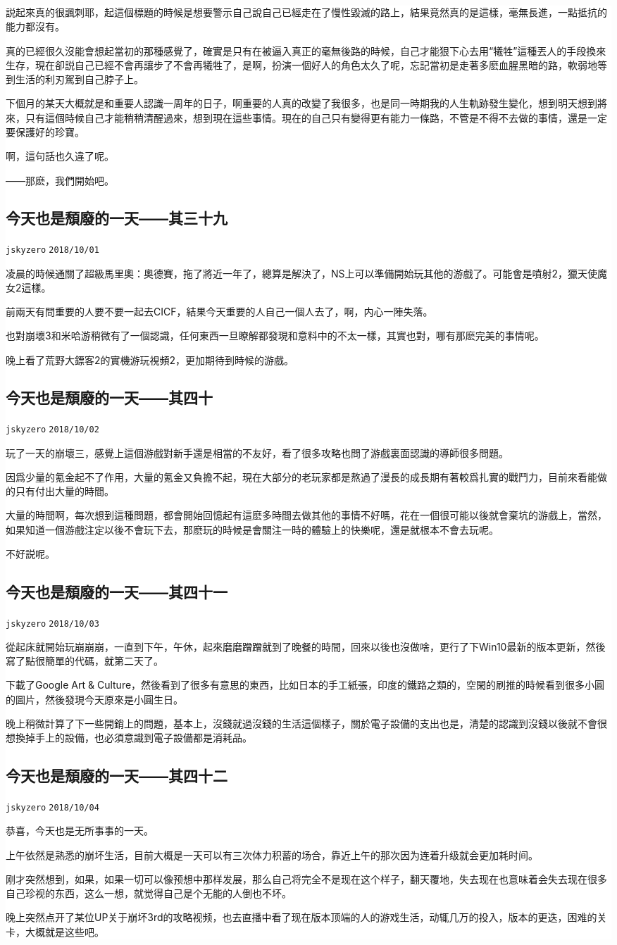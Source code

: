 説起來真的很諷刺耶，起這個標題的時候是想要警示自己說自己已經走在了慢性毀滅的路上，結果竟然真的是這樣，毫無長進，一點抵抗的能力都沒有。

真的已經很久沒能會想起當初的那種感覺了，確實是只有在被逼入真正的毫無後路的時候，自己才能狠下心去用“犧牲”這種丟人的手段換來生存，現在卻説自己已經不會再讓步了不會再犧牲了，是啊，扮演一個好人的角色太久了呢，忘記當初是走著多麽血腥黑暗的路，軟弱地等到生活的利刃駕到自己脖子上。

下個月的某天大概就是和重要人認識一周年的日子，啊重要的人真的改變了我很多，也是同一時期我的人生軌跡發生變化，想到明天想到將來，只有這個時候自己才能稍稍清醒過來，想到現在這些事情。現在的自己只有變得更有能力一條路，不管是不得不去做的事情，還是一定要保護好的珍寶。

啊，這句話也久違了呢。

——那麽，我們開始吧。


## 今天也是頹廢的一天——其三十九
`jskyzero` `2018/10/01`

凌晨的時候通關了超級馬里奧：奧德賽，拖了將近一年了，總算是解決了，NS上可以準備開始玩其他的游戲了。可能會是噴射2，獵天使魔女2這樣。

前兩天有問重要的人要不要一起去CICF，結果今天重要的人自己一個人去了，啊，内心一陣失落。

也對崩壞3和米哈游稍微有了一個認識，任何東西一旦瞭解都發現和意料中的不太一樣，其實也對，哪有那麽完美的事情呢。

晚上看了荒野大鏢客2的實機游玩視頻2，更加期待到時候的游戲。


## 今天也是頹廢的一天——其四十
`jskyzero` `2018/10/02`

玩了一天的崩壞三，感覺上這個游戲對新手還是相當的不友好，看了很多攻略也問了游戲裏面認識的導師很多問題。

因爲少量的氪金起不了作用，大量的氪金又負擔不起，現在大部分的老玩家都是熬過了漫長的成長期有著較爲扎實的戰鬥力，目前來看能做的只有付出大量的時間。

大量的時間啊，每次想到這種問題，都會開始回憶起有這麽多時間去做其他的事情不好嗎，花在一個很可能以後就會棄坑的游戲上，當然，如果知道一個游戲注定以後不會玩下去，那麽玩的時候是會關注一時的體驗上的快樂呢，還是就根本不會去玩呢。

不好説呢。


## 今天也是頹廢的一天——其四十一
`jskyzero` `2018/10/03`

從起床就開始玩崩崩崩，一直到下午，午休，起來磨磨蹭蹭就到了晚餐的時間，回來以後也沒做啥，更行了下Win10最新的版本更新，然後寫了點很簡單的代碼，就第二天了。

下載了Google Art & Culture，然後看到了很多有意思的東西，比如日本的手工紙張，印度的鐵路之類的，空閑的刷推的時候看到很多小圓的圖片，然後發現今天原來是小圓生日。

晚上稍微計算了下一些開銷上的問題，基本上，沒錢就過沒錢的生活這個樣子，關於電子設備的支出也是，清楚的認識到沒錢以後就不會很想換掉手上的設備，也必須意識到電子設備都是消耗品。


## 今天也是頹廢的一天——其四十二
`jskyzero` `2018/10/04`

恭喜，今天也是无所事事的一天。

上午依然是熟悉的崩坏生活，目前大概是一天可以有三次体力积蓄的场合，靠近上午的那次因为连着升级就会更加耗时间。

刚才突然想到，如果，如果一切可以像预想中那样发展，那么自己将完全不是现在这个样子，翻天覆地，失去现在也意味着会失去现在很多自己珍视的东西，这么一想，就觉得自己是个无能的人倒也不坏。

晚上突然点开了某位UP关于崩坏3rd的攻略视频，也去直播中看了现在版本顶端的人的游戏生活，动辄几万的投入，版本的更迭，困难的关卡，大概就是这些吧。

